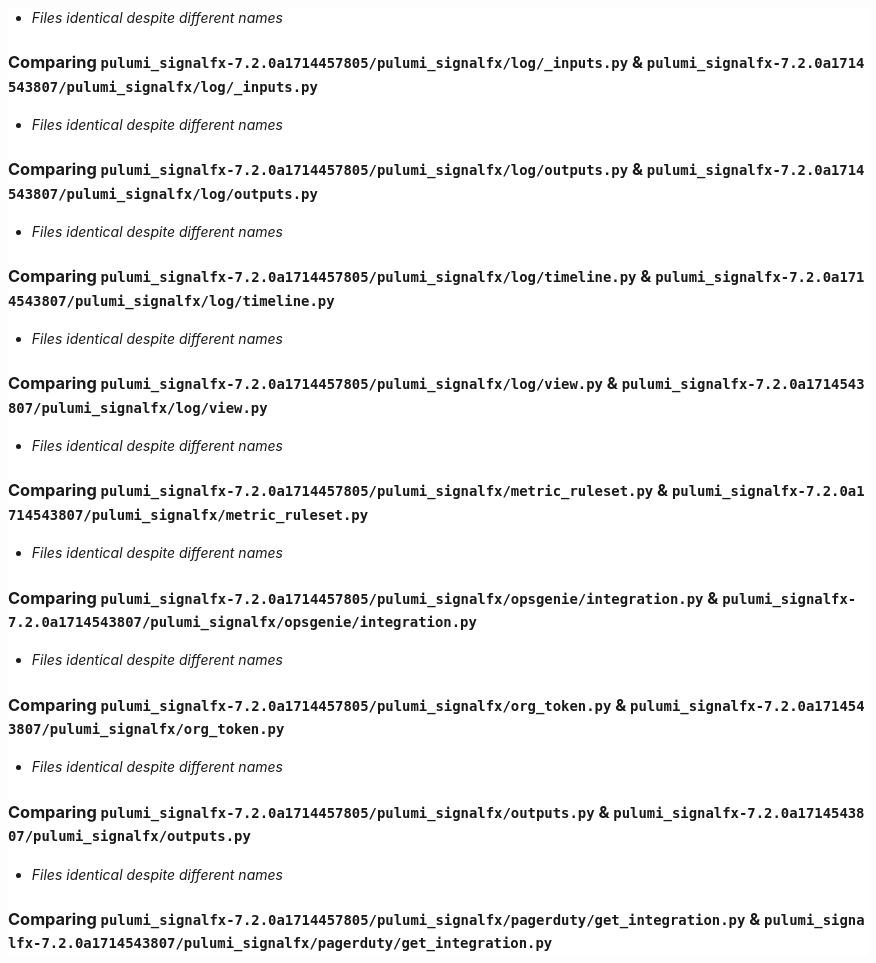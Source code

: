 * *Files identical despite different names*

### Comparing `pulumi_signalfx-7.2.0a1714457805/pulumi_signalfx/log/_inputs.py` & `pulumi_signalfx-7.2.0a1714543807/pulumi_signalfx/log/_inputs.py`

 * *Files identical despite different names*

### Comparing `pulumi_signalfx-7.2.0a1714457805/pulumi_signalfx/log/outputs.py` & `pulumi_signalfx-7.2.0a1714543807/pulumi_signalfx/log/outputs.py`

 * *Files identical despite different names*

### Comparing `pulumi_signalfx-7.2.0a1714457805/pulumi_signalfx/log/timeline.py` & `pulumi_signalfx-7.2.0a1714543807/pulumi_signalfx/log/timeline.py`

 * *Files identical despite different names*

### Comparing `pulumi_signalfx-7.2.0a1714457805/pulumi_signalfx/log/view.py` & `pulumi_signalfx-7.2.0a1714543807/pulumi_signalfx/log/view.py`

 * *Files identical despite different names*

### Comparing `pulumi_signalfx-7.2.0a1714457805/pulumi_signalfx/metric_ruleset.py` & `pulumi_signalfx-7.2.0a1714543807/pulumi_signalfx/metric_ruleset.py`

 * *Files identical despite different names*

### Comparing `pulumi_signalfx-7.2.0a1714457805/pulumi_signalfx/opsgenie/integration.py` & `pulumi_signalfx-7.2.0a1714543807/pulumi_signalfx/opsgenie/integration.py`

 * *Files identical despite different names*

### Comparing `pulumi_signalfx-7.2.0a1714457805/pulumi_signalfx/org_token.py` & `pulumi_signalfx-7.2.0a1714543807/pulumi_signalfx/org_token.py`

 * *Files identical despite different names*

### Comparing `pulumi_signalfx-7.2.0a1714457805/pulumi_signalfx/outputs.py` & `pulumi_signalfx-7.2.0a1714543807/pulumi_signalfx/outputs.py`

 * *Files identical despite different names*

### Comparing `pulumi_signalfx-7.2.0a1714457805/pulumi_signalfx/pagerduty/get_integration.py` & `pulumi_signalfx-7.2.0a1714543807/pulumi_signalfx/pagerduty/get_integration.py`
